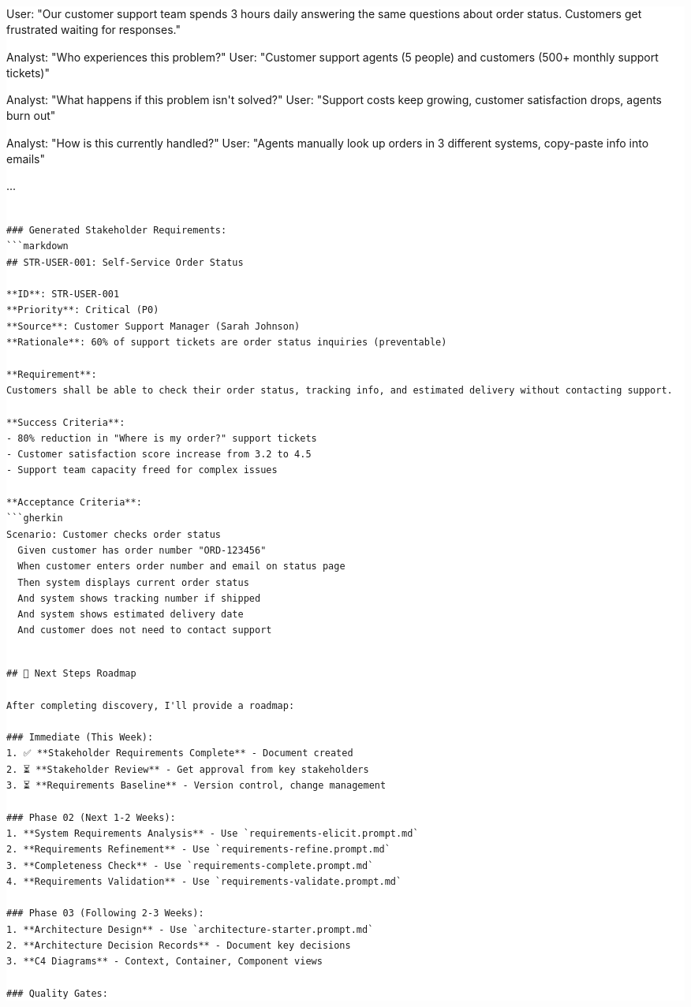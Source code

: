 User: "Our customer support team spends 3 hours daily answering the same questions about order status. Customers get frustrated waiting for responses."

Analyst: "Who experiences this problem?"
User: "Customer support agents (5 people) and customers (500+ monthly support tickets)"

Analyst: "What happens if this problem isn't solved?"
User: "Support costs keep growing, customer satisfaction drops, agents burn out"

Analyst: "How is this currently handled?"
User: "Agents manually look up orders in 3 different systems, copy-paste info into emails"

...
```

### Generated Stakeholder Requirements:
```markdown
## STR-USER-001: Self-Service Order Status

**ID**: STR-USER-001
**Priority**: Critical (P0)
**Source**: Customer Support Manager (Sarah Johnson)
**Rationale**: 60% of support tickets are order status inquiries (preventable)

**Requirement**: 
Customers shall be able to check their order status, tracking info, and estimated delivery without contacting support.

**Success Criteria**:
- 80% reduction in "Where is my order?" support tickets
- Customer satisfaction score increase from 3.2 to 4.5
- Support team capacity freed for complex issues

**Acceptance Criteria**:
```gherkin
Scenario: Customer checks order status
  Given customer has order number "ORD-123456"  
  When customer enters order number and email on status page
  Then system displays current order status
  And system shows tracking number if shipped
  And system shows estimated delivery date
  And customer does not need to contact support
```
```

## 🔄 Next Steps Roadmap

After completing discovery, I'll provide a roadmap:

### Immediate (This Week):
1. ✅ **Stakeholder Requirements Complete** - Document created
2. ⏳ **Stakeholder Review** - Get approval from key stakeholders  
3. ⏳ **Requirements Baseline** - Version control, change management

### Phase 02 (Next 1-2 Weeks):
1. **System Requirements Analysis** - Use `requirements-elicit.prompt.md`
2. **Requirements Refinement** - Use `requirements-refine.prompt.md` 
3. **Completeness Check** - Use `requirements-complete.prompt.md`
4. **Requirements Validation** - Use `requirements-validate.prompt.md`

### Phase 03 (Following 2-3 Weeks):
1. **Architecture Design** - Use `architecture-starter.prompt.md`
2. **Architecture Decision Records** - Document key decisions
3. **C4 Diagrams** - Context, Container, Component views

### Quality Gates:
```